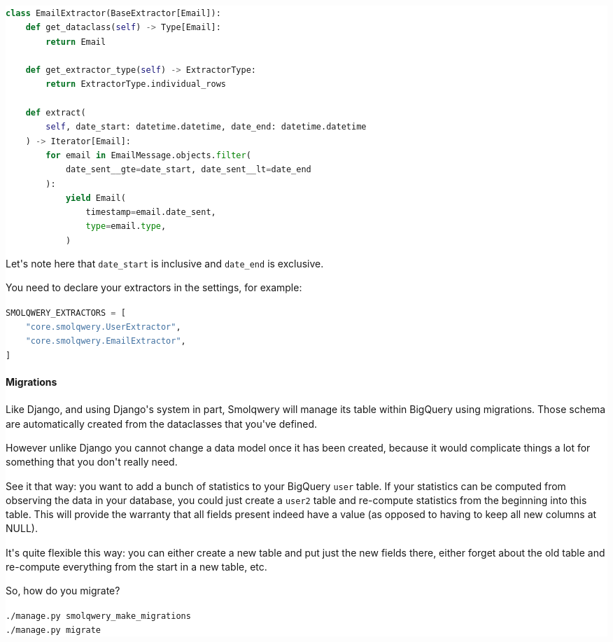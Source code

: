 ```python
class EmailExtractor(BaseExtractor[Email]):
    def get_dataclass(self) -> Type[Email]:
        return Email

    def get_extractor_type(self) -> ExtractorType:
        return ExtractorType.individual_rows

    def extract(
        self, date_start: datetime.datetime, date_end: datetime.datetime
    ) -> Iterator[Email]:
        for email in EmailMessage.objects.filter(
            date_sent__gte=date_start, date_sent__lt=date_end
        ):
            yield Email(
                timestamp=email.date_sent,
                type=email.type,
            )
```

Let's note here that `date_start` is inclusive and `date_end` is exclusive.

You need to declare your extractors in the settings, for example:

```python
SMOLQWERY_EXTRACTORS = [
    "core.smolqwery.UserExtractor",
    "core.smolqwery.EmailExtractor",
]
```

#### Migrations

Like Django, and using Django's system in part, Smolqwery will manage its table
within BigQuery using migrations. Those schema are automatically created from
the dataclasses that you've defined.

However unlike Django you cannot change a data model once it has been created,
because it would complicate things a lot for something that you don't really
need.

See it that way: you want to add a bunch of statistics to your BigQuery `user`
table. If your statistics can be computed from observing the data in your
database, you could just create a `user2` table and re-compute statistics from
the beginning into this table. This will provide the warranty that all fields
present indeed have a value (as opposed to having to keep all new columns at
NULL).

It's quite flexible this way: you can either create a new table and put just the
new fields there, either forget about the old table and re-compute everything
from the start in a new table, etc.

So, how do you migrate?

```
./manage.py smolqwery_make_migrations
./manage.py migrate
```
